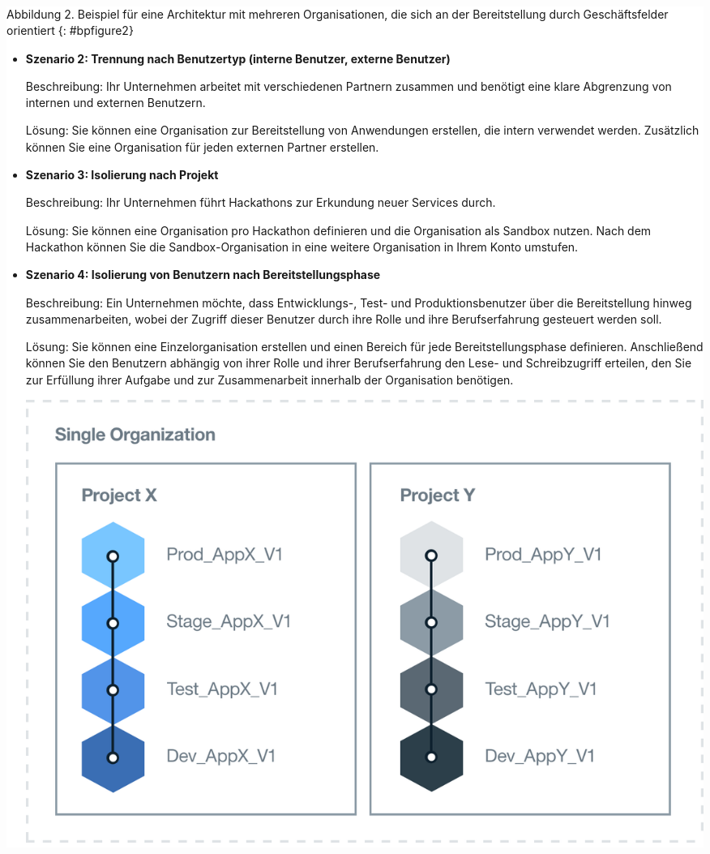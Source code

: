   Abbildung 2. Beispiel für eine Architektur mit mehreren Organisationen, die sich an der Bereitstellung durch Geschäftsfelder orientiert
{: #bpfigure2}

* **Szenario 2: Trennung nach Benutzertyp (interne Benutzer, externe Benutzer)**

  Beschreibung: Ihr Unternehmen arbeitet mit verschiedenen Partnern zusammen und benötigt eine klare Abgrenzung von internen und externen Benutzern.

  Lösung: Sie können eine Organisation zur Bereitstellung von Anwendungen erstellen, die intern verwendet werden. Zusätzlich können Sie eine Organisation für jeden externen Partner erstellen.

* **Szenario 3: Isolierung nach Projekt**

  Beschreibung: Ihr Unternehmen führt Hackathons zur Erkundung neuer Services durch.  

  Lösung: Sie können eine Organisation pro Hackathon definieren und die Organisation als Sandbox nutzen. Nach dem Hackathon können Sie die Sandbox-Organisation in eine weitere Organisation in Ihrem Konto umstufen.

* **Szenario 4: Isolierung von Benutzern nach Bereitstellungsphase**

  Beschreibung: Ein Unternehmen möchte, dass Entwicklungs-, Test- und Produktionsbenutzer über die Bereitstellung hinweg zusammenarbeiten, wobei der Zugriff dieser Benutzer durch ihre Rolle und ihre Berufserfahrung gesteuert werden soll.

  Lösung: Sie können eine Einzelorganisation erstellen und einen Bereich für jede Bereitstellungsphase definieren. Anschließend können Sie den Benutzern abhängig von ihrer Rolle und ihrer Berufserfahrung den Lese- und Schreibzugriff erteilen, den Sie zur Erfüllung ihrer Aufgabe und zur Zusammenarbeit innerhalb der Organisation benötigen. 

  ![Abbildung, die die Isolierung von Benutzern nach Bereitstellungsphase zeigt](images/user_groups_example.svg "Abbildung, die die Isolierung von Benutzern nach Bereitstellungsphase zeigt")
